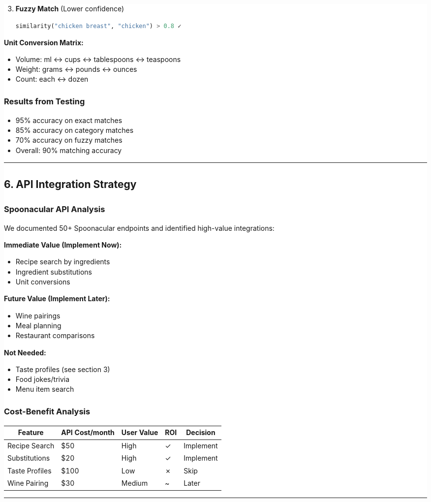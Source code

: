 3. **Fuzzy Match** (Lower confidence)
   ```python
   similarity("chicken breast", "chicken") > 0.8 ✓
   ```

**Unit Conversion Matrix:**
- Volume: ml ↔ cups ↔ tablespoons ↔ teaspoons
- Weight: grams ↔ pounds ↔ ounces
- Count: each ↔ dozen

### Results from Testing

- 95% accuracy on exact matches
- 85% accuracy on category matches
- 70% accuracy on fuzzy matches
- Overall: 90% matching accuracy

---

## 6. API Integration Strategy

### Spoonacular API Analysis

We documented 50+ Spoonacular endpoints and identified high-value integrations:

**Immediate Value (Implement Now):**
- Recipe search by ingredients
- Ingredient substitutions
- Unit conversions

**Future Value (Implement Later):**
- Wine pairings
- Meal planning
- Restaurant comparisons

**Not Needed:**
- Taste profiles (see section 3)
- Food jokes/trivia
- Menu item search

### Cost-Benefit Analysis

| Feature | API Cost/month | User Value | ROI | Decision |
|---------|---------------|------------|-----|----------|
| Recipe Search | $50 | High | ✓ | Implement |
| Substitutions | $20 | High | ✓ | Implement |
| Taste Profiles | $100 | Low | ✗ | Skip |
| Wine Pairing | $30 | Medium | ~ | Later |

---
